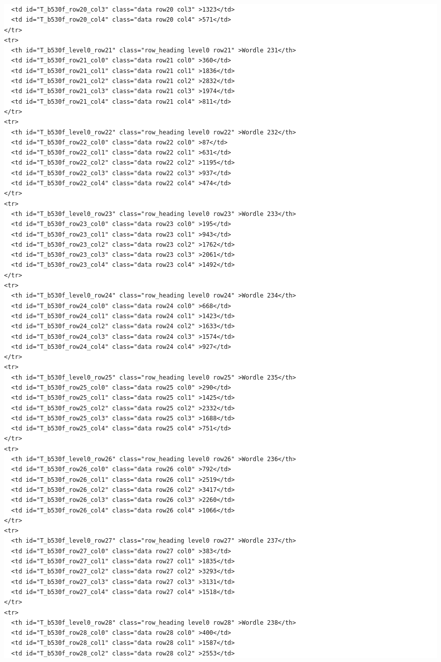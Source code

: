       <td id="T_b530f_row20_col3" class="data row20 col3" >1323</td>
      <td id="T_b530f_row20_col4" class="data row20 col4" >571</td>
    </tr>
    <tr>
      <th id="T_b530f_level0_row21" class="row_heading level0 row21" >Wordle 231</th>
      <td id="T_b530f_row21_col0" class="data row21 col0" >360</td>
      <td id="T_b530f_row21_col1" class="data row21 col1" >1836</td>
      <td id="T_b530f_row21_col2" class="data row21 col2" >2832</td>
      <td id="T_b530f_row21_col3" class="data row21 col3" >1974</td>
      <td id="T_b530f_row21_col4" class="data row21 col4" >811</td>
    </tr>
    <tr>
      <th id="T_b530f_level0_row22" class="row_heading level0 row22" >Wordle 232</th>
      <td id="T_b530f_row22_col0" class="data row22 col0" >87</td>
      <td id="T_b530f_row22_col1" class="data row22 col1" >631</td>
      <td id="T_b530f_row22_col2" class="data row22 col2" >1195</td>
      <td id="T_b530f_row22_col3" class="data row22 col3" >937</td>
      <td id="T_b530f_row22_col4" class="data row22 col4" >474</td>
    </tr>
    <tr>
      <th id="T_b530f_level0_row23" class="row_heading level0 row23" >Wordle 233</th>
      <td id="T_b530f_row23_col0" class="data row23 col0" >195</td>
      <td id="T_b530f_row23_col1" class="data row23 col1" >943</td>
      <td id="T_b530f_row23_col2" class="data row23 col2" >1762</td>
      <td id="T_b530f_row23_col3" class="data row23 col3" >2061</td>
      <td id="T_b530f_row23_col4" class="data row23 col4" >1492</td>
    </tr>
    <tr>
      <th id="T_b530f_level0_row24" class="row_heading level0 row24" >Wordle 234</th>
      <td id="T_b530f_row24_col0" class="data row24 col0" >668</td>
      <td id="T_b530f_row24_col1" class="data row24 col1" >1423</td>
      <td id="T_b530f_row24_col2" class="data row24 col2" >1633</td>
      <td id="T_b530f_row24_col3" class="data row24 col3" >1574</td>
      <td id="T_b530f_row24_col4" class="data row24 col4" >927</td>
    </tr>
    <tr>
      <th id="T_b530f_level0_row25" class="row_heading level0 row25" >Wordle 235</th>
      <td id="T_b530f_row25_col0" class="data row25 col0" >290</td>
      <td id="T_b530f_row25_col1" class="data row25 col1" >1425</td>
      <td id="T_b530f_row25_col2" class="data row25 col2" >2332</td>
      <td id="T_b530f_row25_col3" class="data row25 col3" >1688</td>
      <td id="T_b530f_row25_col4" class="data row25 col4" >751</td>
    </tr>
    <tr>
      <th id="T_b530f_level0_row26" class="row_heading level0 row26" >Wordle 236</th>
      <td id="T_b530f_row26_col0" class="data row26 col0" >792</td>
      <td id="T_b530f_row26_col1" class="data row26 col1" >2519</td>
      <td id="T_b530f_row26_col2" class="data row26 col2" >3417</td>
      <td id="T_b530f_row26_col3" class="data row26 col3" >2260</td>
      <td id="T_b530f_row26_col4" class="data row26 col4" >1066</td>
    </tr>
    <tr>
      <th id="T_b530f_level0_row27" class="row_heading level0 row27" >Wordle 237</th>
      <td id="T_b530f_row27_col0" class="data row27 col0" >383</td>
      <td id="T_b530f_row27_col1" class="data row27 col1" >1835</td>
      <td id="T_b530f_row27_col2" class="data row27 col2" >3293</td>
      <td id="T_b530f_row27_col3" class="data row27 col3" >3131</td>
      <td id="T_b530f_row27_col4" class="data row27 col4" >1518</td>
    </tr>
    <tr>
      <th id="T_b530f_level0_row28" class="row_heading level0 row28" >Wordle 238</th>
      <td id="T_b530f_row28_col0" class="data row28 col0" >400</td>
      <td id="T_b530f_row28_col1" class="data row28 col1" >1587</td>
      <td id="T_b530f_row28_col2" class="data row28 col2" >2553</td>